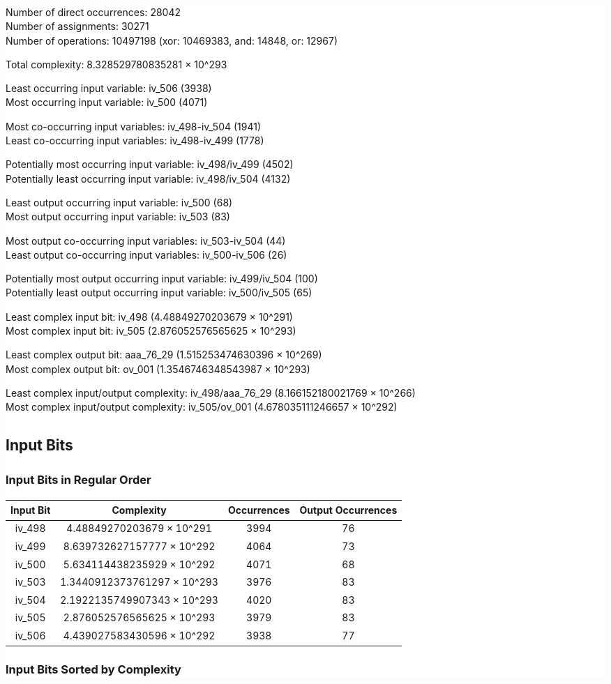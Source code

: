 Number of direct occurrences: 28042  
Number of assignments: 30271  
Number of operations: 10497198
(xor: 10469383,
and: 14848,
or: 12967)

Total complexity: 8.328529780835281 × 10^293

Least occurring input variable: iv_506 (3938)  
Most occurring input variable: iv_500 (4071)

Most co-occurring input variables: iv_498-iv_504 (1941)  
Least co-occurring input variables: iv_498-iv_499 (1778)

Potentially most occurring input variable: iv_498/iv_499 (4502)  
Potentially least occurring input variable: iv_498/iv_504 (4132)

Least output occurring input variable: iv_500 (68)  
Most output occurring input variable: iv_503 (83)

Most output co-occurring input variables: iv_503-iv_504 (44)  
Least output co-occurring input variables: iv_500-iv_506 (26)

Potentially most output occurring input variable: iv_499/iv_504 (100)  
Potentially least output occurring input variable: iv_500/iv_505 (65)

Least complex input bit: iv_498 (4.48849270203679 × 10^291)  
Most complex input bit: iv_505 (2.876052576565625 × 10^293)

Least complex output bit: aaa_76_29 (1.515253474630396 × 10^269)  
Most complex output bit: ov_001 (1.3546746348543987 × 10^293)

Least complex input/output complexity: iv_498/aaa_76_29 (8.166152180021769 × 10^266)  
Most complex input/output complexity: iv_505/ov_001 (4.678035111246657 × 10^292)

## Input Bits

### Input Bits in Regular Order

| Input Bit | Complexity | Occurrences | Output Occurrences |
|:---------:|:----------:|:-----------:|:------------------:|
| iv_498 | 4.48849270203679 × 10^291 | 3994 | 76 |
| iv_499 | 8.639732627157777 × 10^292 | 4064 | 73 |
| iv_500 | 5.634114438235929 × 10^292 | 4071 | 68 |
| iv_503 | 1.3440912373761297 × 10^293 | 3976 | 83 |
| iv_504 | 2.1922135749907343 × 10^293 | 4020 | 83 |
| iv_505 | 2.876052576565625 × 10^293 | 3979 | 83 |
| iv_506 | 4.439027583430596 × 10^292 | 3938 | 77 |

### Input Bits Sorted by Complexity
